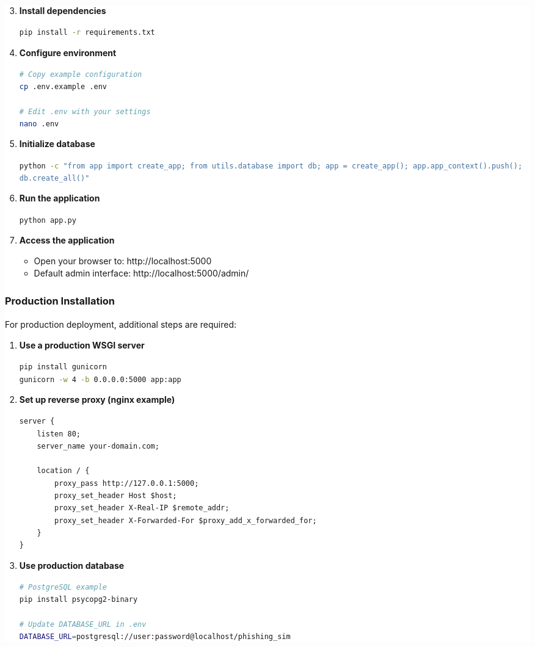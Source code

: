 3. **Install dependencies**
   ```bash
   pip install -r requirements.txt
   ```

4. **Configure environment**
   ```bash
   # Copy example configuration
   cp .env.example .env
   
   # Edit .env with your settings
   nano .env
   ```

5. **Initialize database**
   ```bash
   python -c "from app import create_app; from utils.database import db; app = create_app(); app.app_context().push(); db.create_all()"
   ```

6. **Run the application**
   ```bash
   python app.py
   ```

7. **Access the application**
   - Open your browser to: http://localhost:5000
   - Default admin interface: http://localhost:5000/admin/

### Production Installation

For production deployment, additional steps are required:

1. **Use a production WSGI server**
   ```bash
   pip install gunicorn
   gunicorn -w 4 -b 0.0.0.0:5000 app:app
   ```

2. **Set up reverse proxy (nginx example)**
   ```nginx
   server {
       listen 80;
       server_name your-domain.com;
       
       location / {
           proxy_pass http://127.0.0.1:5000;
           proxy_set_header Host $host;
           proxy_set_header X-Real-IP $remote_addr;
           proxy_set_header X-Forwarded-For $proxy_add_x_forwarded_for;
       }
   }
   ```

3. **Use production database**
   ```bash
   # PostgreSQL example
   pip install psycopg2-binary
   
   # Update DATABASE_URL in .env
   DATABASE_URL=postgresql://user:password@localhost/phishing_sim
   ```
